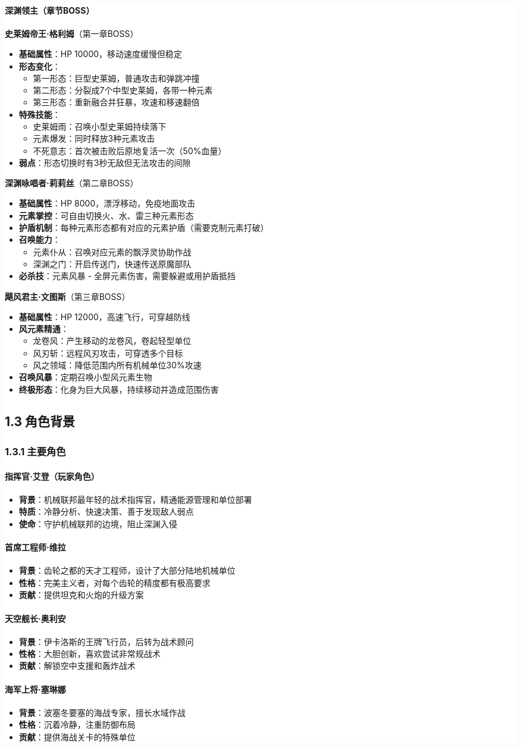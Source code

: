 #### 深渊领主（章节BOSS）

**史莱姆帝王·格利姆**（第一章BOSS）
- **基础属性**：HP 10000，移动速度缓慢但稳定
- **形态变化**：
  - 第一形态：巨型史莱姆，普通攻击和弹跳冲撞
  - 第二形态：分裂成7个中型史莱姆，各带一种元素
  - 第三形态：重新融合并狂暴，攻速和移速翻倍
- **特殊技能**：
  - 史莱姆雨：召唤小型史莱姆持续落下
  - 元素爆发：同时释放3种元素攻击
  - 不死意志：首次被击败后原地复活一次（50%血量）
- **弱点**：形态切换时有3秒无敌但无法攻击的间隙

**深渊咏唱者·莉莉丝**（第二章BOSS）
- **基础属性**：HP 8000，漂浮移动，免疫地面攻击
- **元素掌控**：可自由切换火、水、雷三种元素形态
- **护盾机制**：每种元素形态都有对应的元素护盾（需要克制元素打破）
- **召唤能力**：
  - 元素仆从：召唤对应元素的飘浮灵协助作战
  - 深渊之门：开启传送门，快速传送原魔部队
- **必杀技**：元素风暴 - 全屏元素伤害，需要躲避或用护盾抵挡

**飓风君主·文图斯**（第三章BOSS）
- **基础属性**：HP 12000，高速飞行，可穿越防线
- **风元素精通**：
  - 龙卷风：产生移动的龙卷风，卷起轻型单位
  - 风刃斩：远程风刃攻击，可穿透多个目标
  - 风之领域：降低范围内所有机械单位30%攻速
- **召唤风暴**：定期召唤小型风元素生物
- **终极形态**：化身为巨大风暴，持续移动并造成范围伤害

## 1.3 角色背景

### 1.3.1 主要角色

#### 指挥官·艾登（玩家角色）
- **背景**：机械联邦最年轻的战术指挥官，精通能源管理和单位部署
- **特质**：冷静分析、快速决策、善于发现敌人弱点
- **使命**：守护机械联邦的边境，阻止深渊入侵

#### 首席工程师·维拉
- **背景**：齿轮之都的天才工程师，设计了大部分陆地机械单位
- **性格**：完美主义者，对每个齿轮的精度都有极高要求
- **贡献**：提供坦克和火炮的升级方案

#### 天空舰长·奥利安
- **背景**：伊卡洛斯的王牌飞行员，后转为战术顾问
- **性格**：大胆创新，喜欢尝试非常规战术
- **贡献**：解锁空中支援和轰炸战术

#### 海军上将·塞琳娜
- **背景**：波塞冬要塞的海战专家，擅长水域作战
- **性格**：沉着冷静，注重防御布局
- **贡献**：提供海战关卡的特殊单位

